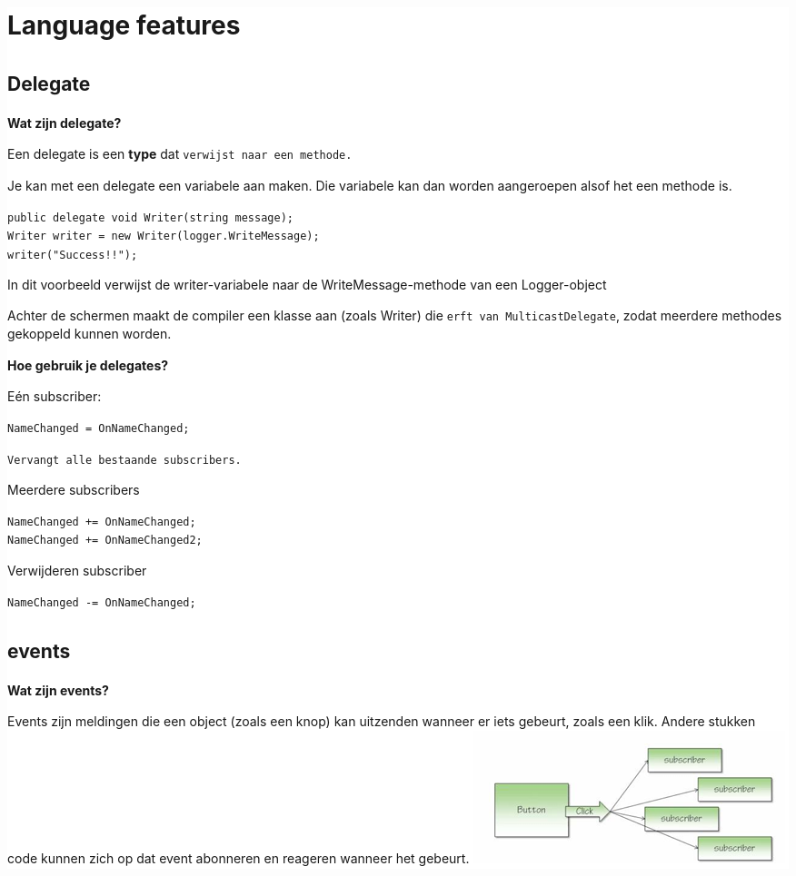 # Language features

## Delegate

**Wat zijn delegate?**

Een delegate is een **type** dat `verwijst naar een methode.`

Je kan met een delegate een variabele aan maken. Die variabele kan dan worden aangeroepen alsof het een methode is.

```
public delegate void Writer(string message);
Writer writer = new Writer(logger.WriteMessage);
writer("Success!!");
```
In dit voorbeeld verwijst de writer-variabele naar de WriteMessage-methode van een Logger-object

Achter de schermen maakt de compiler een klasse aan (zoals Writer) die `erft van MulticastDelegate`, zodat meerdere methodes gekoppeld kunnen worden.

**Hoe gebruik je delegates?**

Eén subscriber:
```
NameChanged = OnNameChanged;
```
`Vervangt alle bestaande subscribers.`

Meerdere subscribers
```
NameChanged += OnNameChanged;
NameChanged += OnNameChanged2;
```
Verwijderen subscriber

```
NameChanged -= OnNameChanged;
```




## events

**Wat zijn events?**

Events zijn meldingen die een object (zoals een knop) kan uitzenden wanneer er iets gebeurt, zoals een klik. Andere stukken code kunnen zich op dat event abonneren en reageren wanneer het gebeurt.
![alt text](images/image-4.png)
